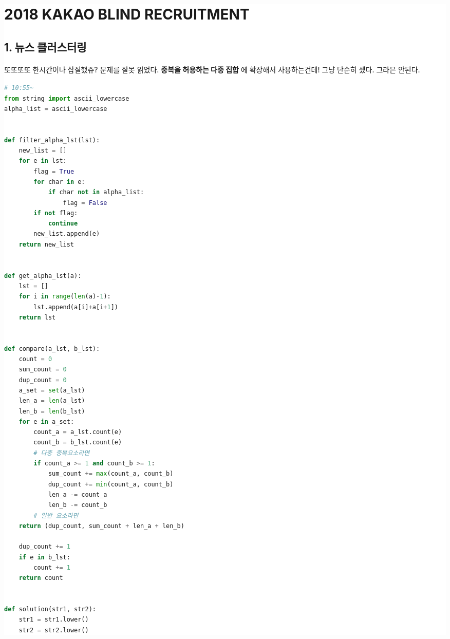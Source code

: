# 2018 KAKAO BLIND RECRUITMENT



## 1. 뉴스 클러스터링

또또또또 한시간이나 삽질했쥬? 문제를 잘못 읽었다.
**중복을 허용하는 다중 집합** 에 확장해서 사용하는건데! 그냥 단순히 셌다. 그라믄 안된다.

```python
# 10:55~
from string import ascii_lowercase
alpha_list = ascii_lowercase


def filter_alpha_lst(lst):
    new_list = []
    for e in lst:
        flag = True
        for char in e:
            if char not in alpha_list:
                flag = False
        if not flag:
            continue
        new_list.append(e)
    return new_list


def get_alpha_lst(a):
    lst = []
    for i in range(len(a)-1):
        lst.append(a[i]+a[i+1])
    return lst


def compare(a_lst, b_lst):
    count = 0
    sum_count = 0
    dup_count = 0
    a_set = set(a_lst)
    len_a = len(a_lst)
    len_b = len(b_lst)
    for e in a_set:
        count_a = a_lst.count(e)
        count_b = b_lst.count(e)
        # 다중 중복요소라면
        if count_a >= 1 and count_b >= 1:
            sum_count += max(count_a, count_b)
            dup_count += min(count_a, count_b)
            len_a -= count_a
            len_b -= count_b
        # 일반 요소라면
    return (dup_count, sum_count + len_a + len_b)

    dup_count += 1
    if e in b_lst:
        count += 1
    return count


def solution(str1, str2):
    str1 = str1.lower()
    str2 = str2.lower()
```